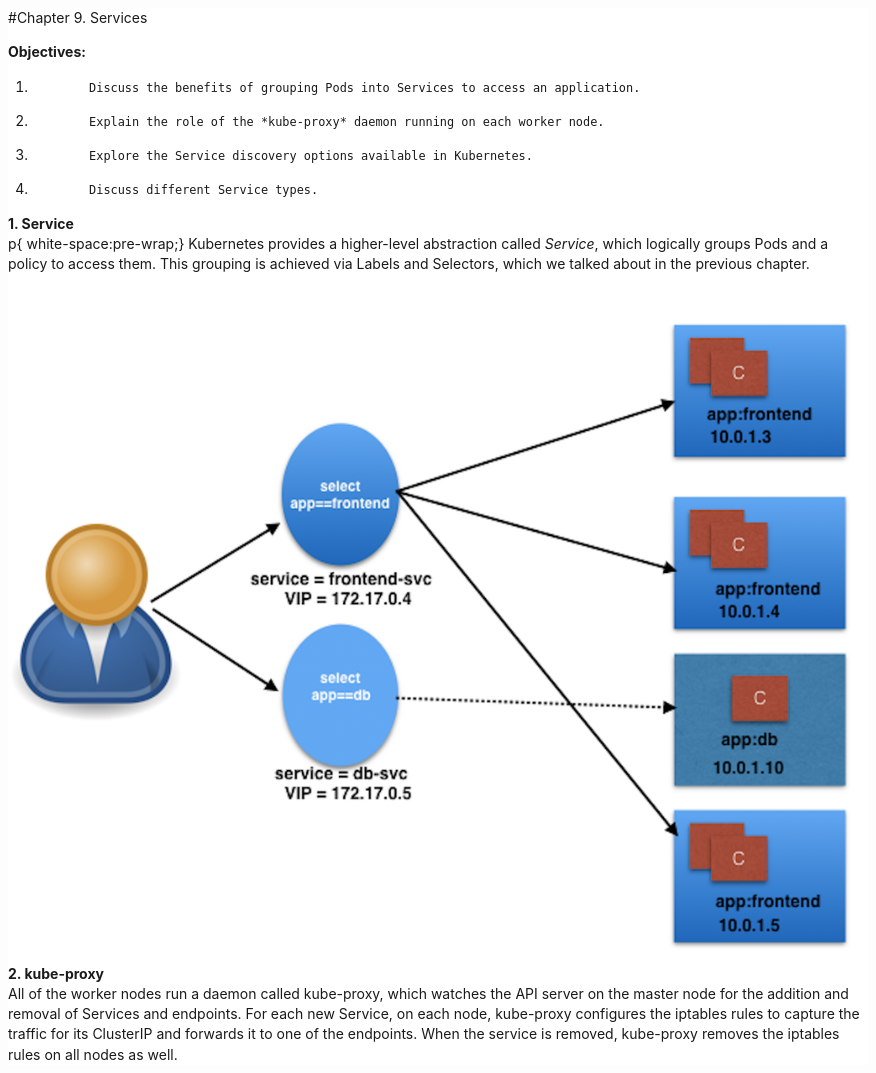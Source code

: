 
#<a name="chapter-09"></a>Chapter 9. Services

**Objectives:**

1.             Discuss the benefits of grouping Pods into Services to access an application.
1.             Explain the role of the *kube-proxy* daemon running on each worker node.
1.             Explore the Service discovery options available in Kubernetes.
1.             Discuss different Service types.

**1. Service**  
 p{ white-space:pre-wrap;}
Kubernetes provides a higher-level abstraction called *Service*, which logically groups Pods and a policy to access them. This grouping is achieved via Labels and Selectors, which we talked about in the previous chapter. 
![Grouping of Pods using Labels and Selectors](Services2.png)
**2. kube-proxy**  
All of the worker nodes run a daemon called kube-proxy, which watches the API server on the master node for the addition and removal of Services and endpoints. For each new Service, on each node, kube-proxy configures the iptables rules to capture the traffic for its ClusterIP and forwards it to one of the endpoints. When the service is removed, kube-proxy removes the iptables rules on all nodes as well.